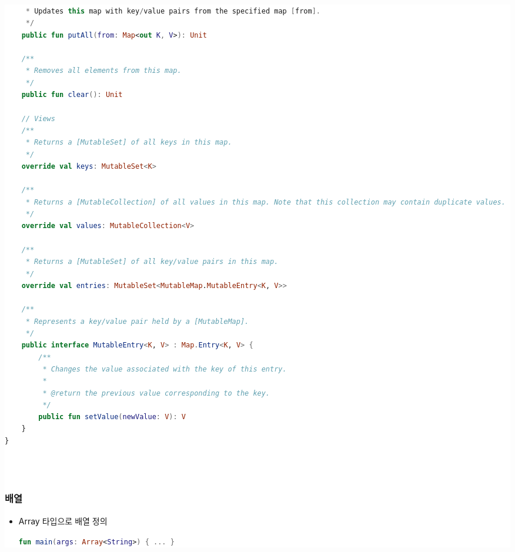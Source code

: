 ```kotlin
     * Updates this map with key/value pairs from the specified map [from].
     */
    public fun putAll(from: Map<out K, V>): Unit

    /**
     * Removes all elements from this map.
     */
    public fun clear(): Unit

    // Views
    /**
     * Returns a [MutableSet] of all keys in this map.
     */
    override val keys: MutableSet<K>

    /**
     * Returns a [MutableCollection] of all values in this map. Note that this collection may contain duplicate values.
     */
    override val values: MutableCollection<V>

    /**
     * Returns a [MutableSet] of all key/value pairs in this map.
     */
    override val entries: MutableSet<MutableMap.MutableEntry<K, V>>

    /**
     * Represents a key/value pair held by a [MutableMap].
     */
    public interface MutableEntry<K, V> : Map.Entry<K, V> {
        /**
         * Changes the value associated with the key of this entry.
         *
         * @return the previous value corresponding to the key.
         */
        public fun setValue(newValue: V): V
    }
}

```



<br>

<br>



### 배열

- Array 타입으로 배열 정의

  ```kotlin
  fun main(args: Array<String>) { ... }
  ```
